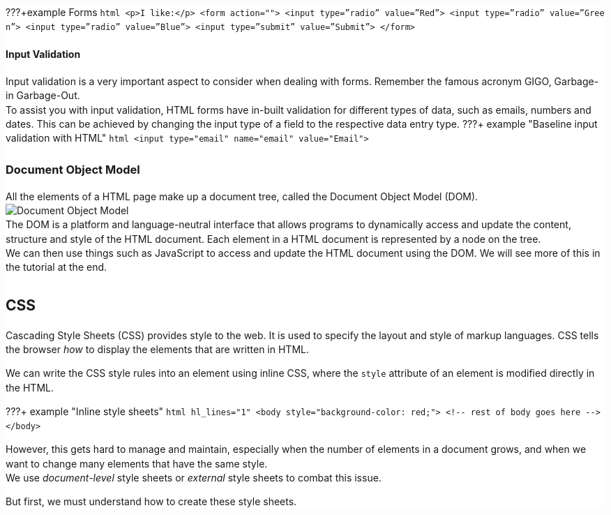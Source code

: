 ???+example Forms
    ```html
    <p>I like:</p>
    <form action="">
        <input type=”radio” value=”Red”>
        <input type=”radio” value=”Green”>
        <input type=”radio” value=”Blue”>
        <input type=”submit” value=”Submit”>
    </form>
    ```
  
#### Input Validation
Input validation is a very important aspect to consider when dealing with forms. Remember the famous acronym GIGO, Garbage-in Garbage-Out.  
To assist you with input validation, HTML forms have in-built validation for different types of data, such as emails, numbers and dates. This can be achieved by changing the input type of a field to the respective data entry type.
???+ example "Baseline input validation with HTML"
    ```html
    <input type="email" name="email" value="Email">
    ```

### Document Object Model
All the elements of a HTML page make up a document tree, called the Document Object Model (DOM).  
![Document Object Model](https://www.w3schools.com/js/pic_htmltree.gif)  
The DOM is a platform and language-neutral interface that allows programs to dynamically access and update the content, structure and style of the HTML document. Each element in a HTML document is represented by a node on the tree.  
We can then use things such as JavaScript to access and update the HTML document using the DOM. We will see more of this in the tutorial at the end.
  

## CSS
Cascading Style Sheets (CSS) provides style to the web. It is used to specify the layout and style of markup languages. CSS tells the browser *how* to display the elements that are written in HTML.
  
We can write the CSS style rules into an element using inline CSS, where the `style` attribute of an element is modified directly in the HTML.

???+ example "Inline style sheets"
    ```html hl_lines="1"
    <body style="background-color: red;">
        <!-- rest of body goes here -->
    </body>
    ```
  
However, this gets hard to manage and maintain, especially when the number of elements in a document grows, and when we want to change many elements that have the same style.  
We use *document-level* style sheets or *external* style sheets to combat this issue.
  
But first, we must understand how to create these style sheets.
  